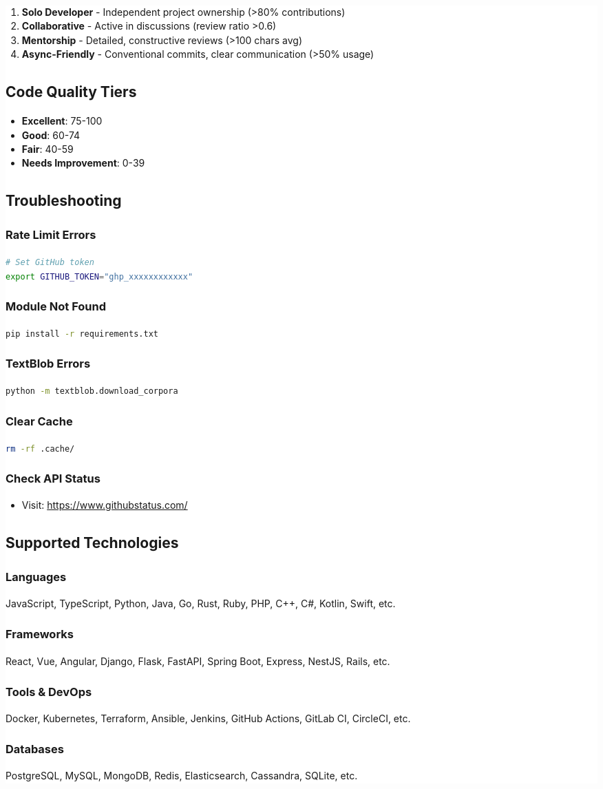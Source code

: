 1. **Solo Developer** - Independent project ownership (>80% contributions)
2. **Collaborative** - Active in discussions (review ratio >0.6)
3. **Mentorship** - Detailed, constructive reviews (>100 chars avg)
4. **Async-Friendly** - Conventional commits, clear communication (>50% usage)

## Code Quality Tiers

- **Excellent**: 75-100
- **Good**: 60-74
- **Fair**: 40-59
- **Needs Improvement**: 0-39

## Troubleshooting

### Rate Limit Errors
```bash
# Set GitHub token
export GITHUB_TOKEN="ghp_xxxxxxxxxxxx"
```

### Module Not Found
```bash
pip install -r requirements.txt
```

### TextBlob Errors
```bash
python -m textblob.download_corpora
```

### Clear Cache
```bash
rm -rf .cache/
```

### Check API Status
- Visit: https://www.githubstatus.com/

## Supported Technologies

### Languages
JavaScript, TypeScript, Python, Java, Go, Rust, Ruby, PHP, C++, C#, Kotlin, Swift, etc.

### Frameworks
React, Vue, Angular, Django, Flask, FastAPI, Spring Boot, Express, NestJS, Rails, etc.

### Tools & DevOps
Docker, Kubernetes, Terraform, Ansible, Jenkins, GitHub Actions, GitLab CI, CircleCI, etc.

### Databases
PostgreSQL, MySQL, MongoDB, Redis, Elasticsearch, Cassandra, SQLite, etc.
